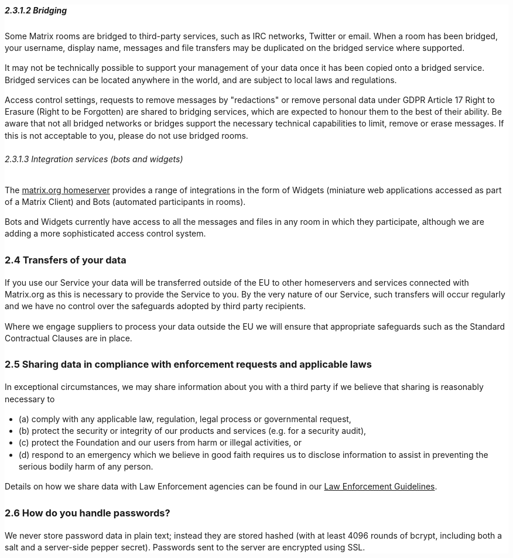 ##### 2.3.1.2 Bridging

Some Matrix rooms are bridged to third-party services, such as IRC networks, Twitter or email. When a room has been bridged, your username, display name, messages and file transfers may be duplicated on the bridged service where supported.

It may not be technically possible to support your management of your data once it has been copied onto a bridged service. Bridged services can be located anywhere in the world, and are subject to local laws and regulations.

Access control settings, requests to remove messages by "redactions" or remove personal data under GDPR Article 17 Right to Erasure (Right to be Forgotten) are shared to bridging services, which are expected to honour them to the best of their ability. Be aware that not all bridged networks or bridges support the necessary technical capabilities to limit, remove or erase messages. If this is not acceptable to you, please do not use bridged rooms.

###### 2.3.1.3 Integration services (bots and widgets)

The [matrix.org homeserver](@/homeserver/about.md) provides a range of integrations in the form of Widgets (miniature web applications accessed as part of a Matrix Client) and Bots (automated participants in rooms).

Bots and Widgets currently have access to all the messages and files in any room in which they participate, although we are adding a more sophisticated access control system.

### 2.4 Transfers of your data

If you use our Service your data will be transferred outside of the EU to other homeservers and services connected with Matrix.org as this is necessary to provide the Service to you. By the very nature of our Service, such transfers will occur regularly and we have no control over the safeguards adopted by third party recipients.

Where we engage suppliers to process your data outside the EU we will ensure that appropriate safeguards such as the Standard Contractual Clauses are in place.

### 2.5 Sharing data in compliance with enforcement requests and applicable laws

In exceptional circumstances, we may share information about you with a third party if we believe that sharing is reasonably necessary to

* (a) comply with any applicable law, regulation, legal process or governmental request,  
* (b) protect the security or integrity of our products and services (e.g. for a security audit),  
* (c) protect the Foundation and our users from harm or illegal activities, or  
* (d) respond to an emergency which we believe in good faith requires us to disclose information to assist in preventing the serious bodily harm of any person.

Details on how we share data with Law Enforcement agencies can be found in our [Law Enforcement Guidelines](https://matrix.org/legal/law-enforcement-guidelines).

### 2.6 How do you handle passwords?

We never store password data in plain text; instead they are stored hashed (with at least 4096 rounds of bcrypt, including both a salt and a server-side pepper secret). Passwords sent to the server are encrypted using SSL.
